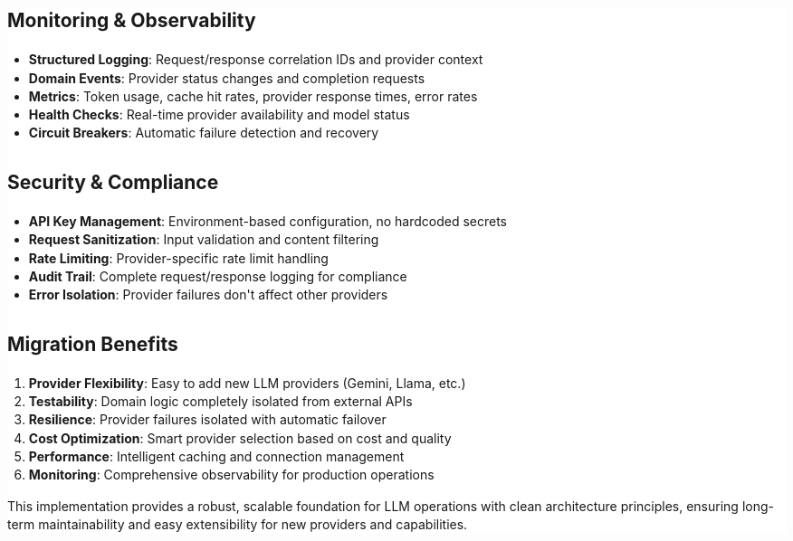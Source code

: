 ## Monitoring & Observability

- **Structured Logging**: Request/response correlation IDs and provider context
- **Domain Events**: Provider status changes and completion requests
- **Metrics**: Token usage, cache hit rates, provider response times, error rates
- **Health Checks**: Real-time provider availability and model status
- **Circuit Breakers**: Automatic failure detection and recovery

## Security & Compliance

- **API Key Management**: Environment-based configuration, no hardcoded secrets
- **Request Sanitization**: Input validation and content filtering
- **Rate Limiting**: Provider-specific rate limit handling
- **Audit Trail**: Complete request/response logging for compliance
- **Error Isolation**: Provider failures don't affect other providers

## Migration Benefits

1. **Provider Flexibility**: Easy to add new LLM providers (Gemini, Llama, etc.)
2. **Testability**: Domain logic completely isolated from external APIs
3. **Resilience**: Provider failures isolated with automatic failover
4. **Cost Optimization**: Smart provider selection based on cost and quality
5. **Performance**: Intelligent caching and connection management
6. **Monitoring**: Comprehensive observability for production operations

This implementation provides a robust, scalable foundation for LLM operations with clean architecture principles, ensuring long-term maintainability and easy extensibility for new providers and capabilities.